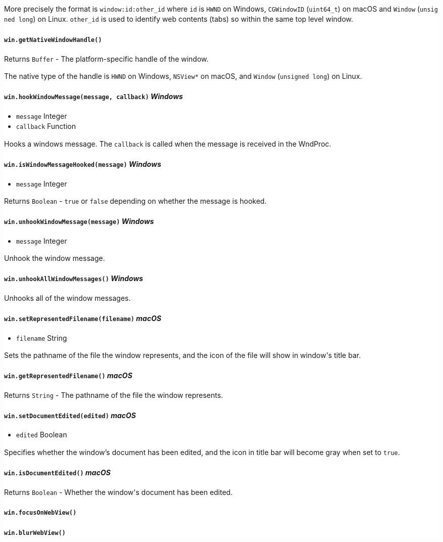 More precisely the format is `window:id:other_id` where `id` is `HWND` on Windows, `CGWindowID` (`uint64_t`) on macOS and `Window` (`unsigned long`) on Linux. `other_id` is used to identify web contents (tabs) so within the same top level window.

#### `win.getNativeWindowHandle()`

Returns `Buffer` - The platform-specific handle of the window.

The native type of the handle is `HWND` on Windows, `NSView*` on macOS, and `Window` (`unsigned long`) on Linux.

#### `win.hookWindowMessage(message, callback)` *Windows*

* `message` Integer
* `callback` Function

Hooks a windows message. The `callback` is called when the message is received in the WndProc.

#### `win.isWindowMessageHooked(message)` *Windows*

* `message` Integer

Returns `Boolean` - `true` or `false` depending on whether the message is hooked.

#### `win.unhookWindowMessage(message)` *Windows*

* `message` Integer

Unhook the window message.

#### `win.unhookAllWindowMessages()` *Windows*

Unhooks all of the window messages.

#### `win.setRepresentedFilename(filename)` *macOS*

* `filename` String

Sets the pathname of the file the window represents, and the icon of the file will show in window's title bar.

#### `win.getRepresentedFilename()` *macOS*

Returns `String` - The pathname of the file the window represents.

#### `win.setDocumentEdited(edited)` *macOS*

* `edited` Boolean

Specifies whether the window’s document has been edited, and the icon in title bar will become gray when set to `true`.

#### `win.isDocumentEdited()` *macOS*

Returns `Boolean` - Whether the window's document has been edited.

#### `win.focusOnWebView()`

#### `win.blurWebView()`
